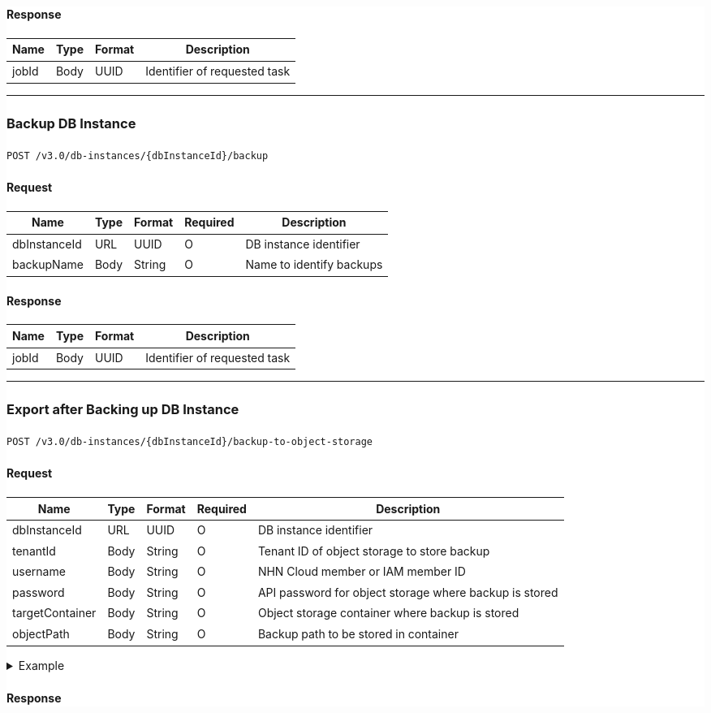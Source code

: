 #### Response

| Name  | Type | Format | Description                  |
|-------|------|--------|------------------------------|
| jobId | Body | UUID   | Identifier of requested task |

---

### Backup DB Instance

```
POST /v3.0/db-instances/{dbInstanceId}/backup
```

#### Request

| Name         | Type | Format | Required | Description              |
|--------------|------|--------|----------|--------------------------|
| dbInstanceId | URL  | UUID   | O        | DB instance identifier   |
| backupName   | Body | String | O        | Name to identify backups |

#### Response

| Name  | Type | Format | Description                  |
|-------|------|--------|------------------------------|
| jobId | Body | UUID   | Identifier of requested task |

---

### Export after Backing up DB Instance

```
POST /v3.0/db-instances/{dbInstanceId}/backup-to-object-storage
```

#### Request

| Name            | Type | Format | Required | Description                                            |
|-----------------|------|--------|----------|--------------------------------------------------------|
| dbInstanceId    | URL  | UUID   | O        | DB instance identifier                                 |
| tenantId        | Body | String | O        | Tenant ID of object storage to store backup            |
| username        | Body | String | O        | NHN Cloud member or IAM member ID                      |
| password        | Body | String | O        | API password for object storage where backup is stored |
| targetContainer | Body | String | O        | Object storage container where backup is stored        |
| objectPath      | Body | String | O        | Backup path to be stored in container                  |

<details><summary>Example</summary></details>

#### Response
